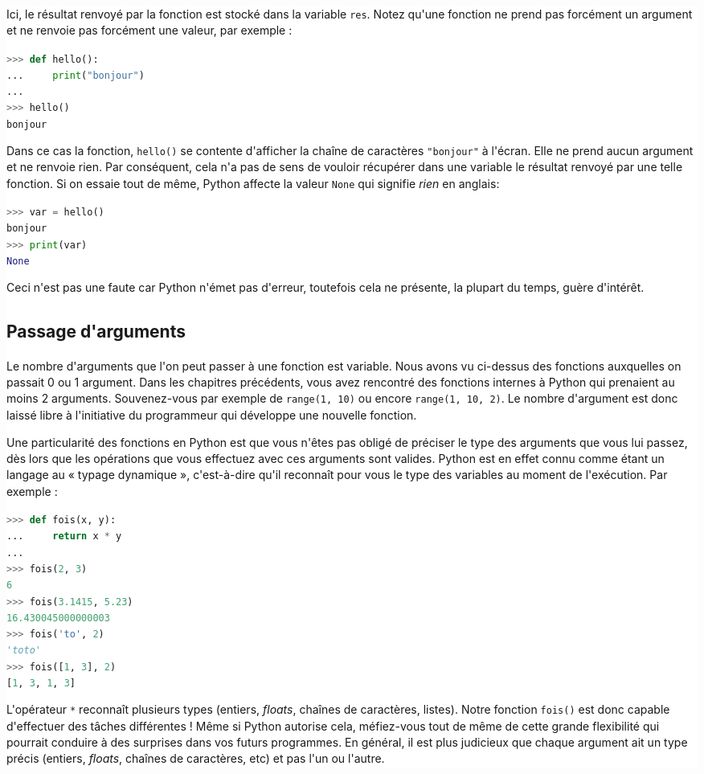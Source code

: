 Ici, le résultat renvoyé par la fonction est stocké dans la variable `res`. Notez qu'une fonction ne prend pas forcément un argument et ne renvoie pas forcément une valeur, par exemple&nbsp;:

```python
>>> def hello():
...     print("bonjour")
...
>>> hello()
bonjour
```

Dans ce cas la fonction, `hello()` se contente d'afficher la chaîne de caractères `"bonjour"` à l'écran. Elle ne prend aucun argument et ne renvoie rien. Par conséquent, cela n'a pas de sens de vouloir récupérer dans une variable le résultat renvoyé par une telle fonction. Si on essaie tout de même, Python affecte la valeur `None` qui signifie *rien* en anglais:

```python
>>> var = hello()
bonjour
>>> print(var)
None
```

Ceci n'est pas une faute car Python n'émet pas d'erreur, toutefois cela ne présente, la plupart du temps, guère d'intérêt.

## Passage d'arguments

Le nombre d'arguments que l'on peut passer à une fonction est variable. Nous avons vu ci-dessus des fonctions auxquelles on passait 0 ou 1 argument. Dans les chapitres précédents, vous avez rencontré des fonctions internes à Python qui prenaient au moins 2 arguments. Souvenez-vous par exemple de `range(1, 10)` ou encore `range(1, 10, 2)`. Le nombre d'argument est donc laissé libre à l'initiative du programmeur qui développe une nouvelle fonction.

Une particularité des fonctions en Python est que vous n'êtes pas obligé de préciser le type des arguments que vous lui passez, dès lors que les opérations que vous effectuez avec ces arguments sont valides. Python est en effet connu comme étant un langage au «&nbsp;typage dynamique&nbsp;», c'est-à-dire qu'il reconnaît pour vous le type des variables au moment de l'exécution. Par exemple&nbsp;:

```python
>>> def fois(x, y):
...     return x * y
...
>>> fois(2, 3)
6
>>> fois(3.1415, 5.23)
16.430045000000003
>>> fois('to', 2)
'toto'
>>> fois([1, 3], 2)
[1, 3, 1, 3]
```

L'opérateur `*` reconnaît plusieurs types (entiers, *floats*, chaînes de caractères, listes). Notre fonction `fois()` est donc capable d'effectuer des tâches différentes&nbsp;! Même si Python autorise cela, méfiez-vous tout de même de cette grande flexibilité qui pourrait conduire à des surprises dans vos futurs programmes. En général, il est plus judicieux que chaque argument ait un type précis (entiers, *floats*, chaînes de caractères, etc) et pas l'un ou l'autre.
